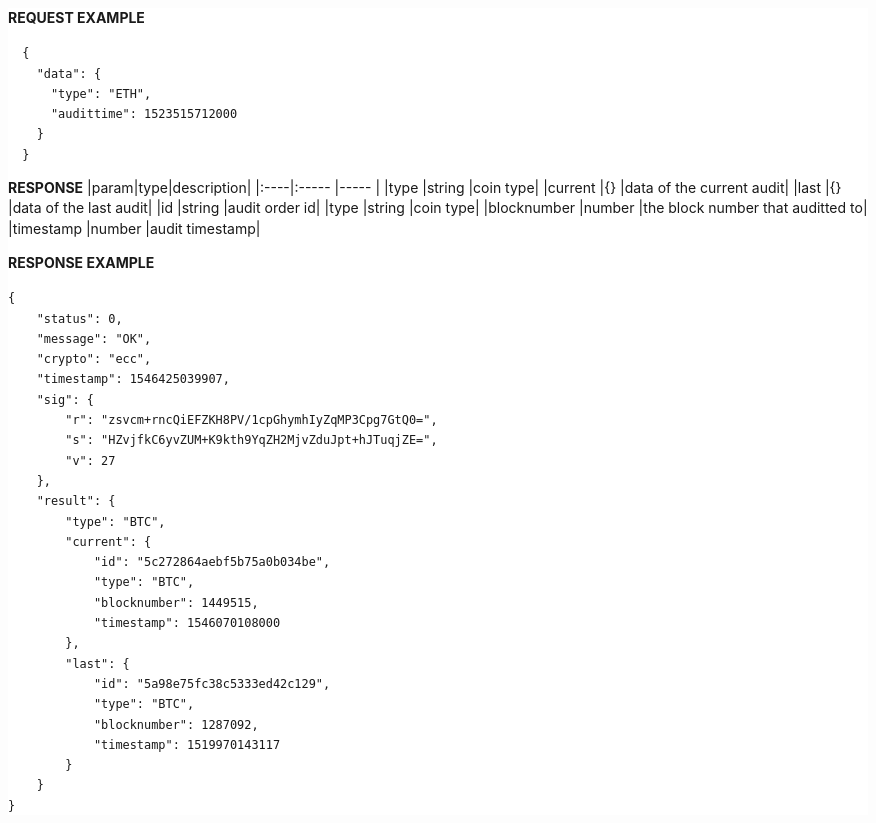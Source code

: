 **REQUEST EXAMPLE**
``` 
  {
    "data": {
      "type": "ETH",
      "audittime": 1523515712000
    }
  }
```

**RESPONSE**
|param|type|description|
|:----|:----- |-----   |
|type |string |coin type|
|current |{} |data of the current audit|
|last |{} |data of the last audit|
|id |string |audit order id|
|type |string |coin type|
|blocknumber |number |the block number that auditted to|
|timestamp |number |audit timestamp|

**RESPONSE EXAMPLE**
``` 
{
    "status": 0,
    "message": "OK",
    "crypto": "ecc",
    "timestamp": 1546425039907,
    "sig": {
        "r": "zsvcm+rncQiEFZKH8PV/1cpGhymhIyZqMP3Cpg7GtQ0=",
        "s": "HZvjfkC6yvZUM+K9kth9YqZH2MjvZduJpt+hJTuqjZE=",
        "v": 27
    },
    "result": {
        "type": "BTC",
        "current": {
            "id": "5c272864aebf5b75a0b034be",
            "type": "BTC",
            "blocknumber": 1449515,
            "timestamp": 1546070108000
        },
        "last": {
            "id": "5a98e75fc38c5333ed42c129",
            "type": "BTC",
            "blocknumber": 1287092,
            "timestamp": 1519970143117
        }
    }
}
```
